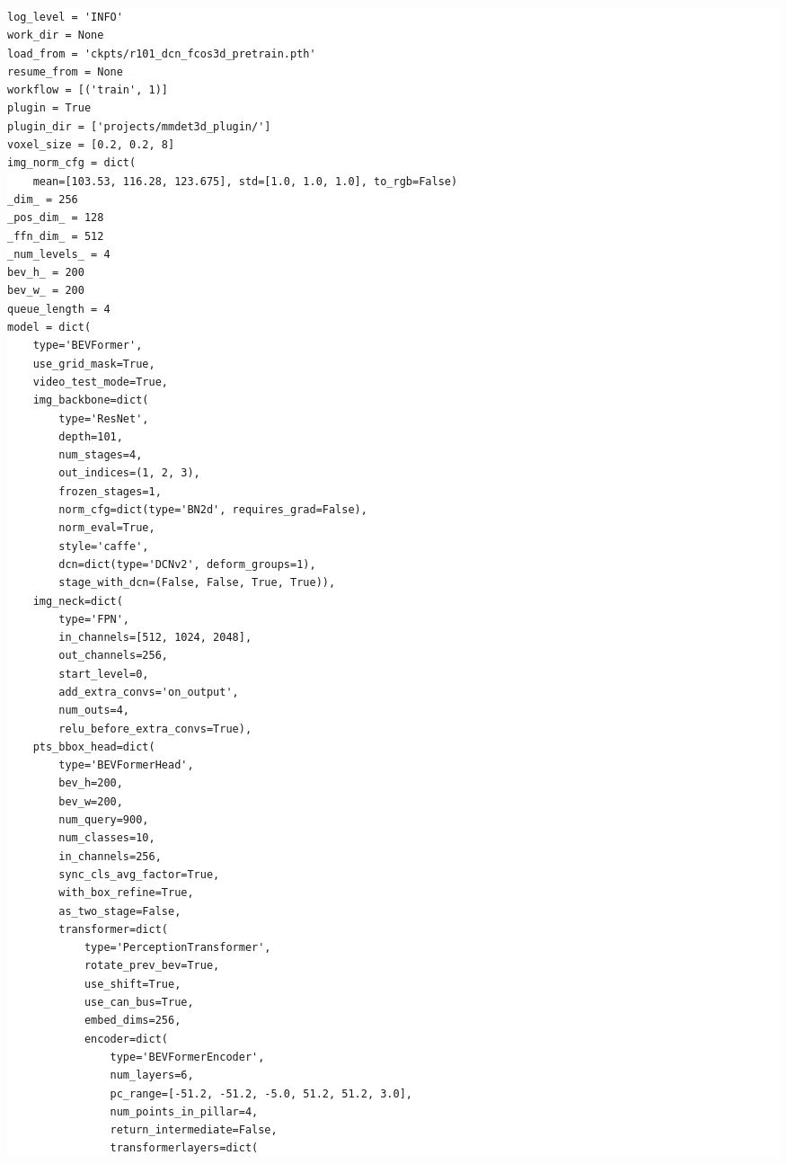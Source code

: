 ```
log_level = 'INFO'
work_dir = None
load_from = 'ckpts/r101_dcn_fcos3d_pretrain.pth'
resume_from = None
workflow = [('train', 1)]
plugin = True
plugin_dir = ['projects/mmdet3d_plugin/']
voxel_size = [0.2, 0.2, 8]
img_norm_cfg = dict(
    mean=[103.53, 116.28, 123.675], std=[1.0, 1.0, 1.0], to_rgb=False)
_dim_ = 256
_pos_dim_ = 128
_ffn_dim_ = 512
_num_levels_ = 4
bev_h_ = 200
bev_w_ = 200
queue_length = 4
model = dict(
    type='BEVFormer',
    use_grid_mask=True,
    video_test_mode=True,
    img_backbone=dict(
        type='ResNet',
        depth=101,
        num_stages=4,
        out_indices=(1, 2, 3),
        frozen_stages=1,
        norm_cfg=dict(type='BN2d', requires_grad=False),
        norm_eval=True,
        style='caffe',
        dcn=dict(type='DCNv2', deform_groups=1),
        stage_with_dcn=(False, False, True, True)),
    img_neck=dict(
        type='FPN',
        in_channels=[512, 1024, 2048],
        out_channels=256,
        start_level=0,
        add_extra_convs='on_output',
        num_outs=4,
        relu_before_extra_convs=True),
    pts_bbox_head=dict(
        type='BEVFormerHead',
        bev_h=200,
        bev_w=200,
        num_query=900,
        num_classes=10,
        in_channels=256,
        sync_cls_avg_factor=True,
        with_box_refine=True,
        as_two_stage=False,
        transformer=dict(
            type='PerceptionTransformer',
            rotate_prev_bev=True,
            use_shift=True,
            use_can_bus=True,
            embed_dims=256,
            encoder=dict(
                type='BEVFormerEncoder',
                num_layers=6,
                pc_range=[-51.2, -51.2, -5.0, 51.2, 51.2, 3.0],
                num_points_in_pillar=4,
                return_intermediate=False,
                transformerlayers=dict(
```